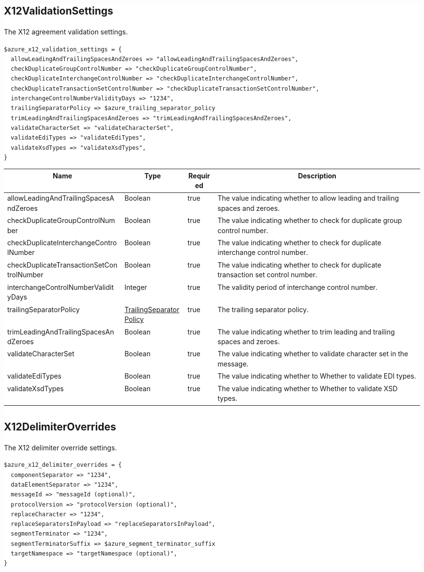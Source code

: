         
## X12ValidationSettings

The X12 agreement validation settings.

```puppet
$azure_x12_validation_settings = {
  allowLeadingAndTrailingSpacesAndZeroes => "allowLeadingAndTrailingSpacesAndZeroes",
  checkDuplicateGroupControlNumber => "checkDuplicateGroupControlNumber",
  checkDuplicateInterchangeControlNumber => "checkDuplicateInterchangeControlNumber",
  checkDuplicateTransactionSetControlNumber => "checkDuplicateTransactionSetControlNumber",
  interchangeControlNumberValidityDays => "1234",
  trailingSeparatorPolicy => $azure_trailing_separator_policy
  trimLeadingAndTrailingSpacesAndZeroes => "trimLeadingAndTrailingSpacesAndZeroes",
  validateCharacterSet => "validateCharacterSet",
  validateEdiTypes => "validateEdiTypes",
  validateXsdTypes => "validateXsdTypes",
}
```

| Name        | Type           | Required       | Description       |
| ------------- | ------------- | ------------- | ------------- |
|allowLeadingAndTrailingSpacesAndZeroes | Boolean | true | The value indicating whether to allow leading and trailing spaces and zeroes. |
|checkDuplicateGroupControlNumber | Boolean | true | The value indicating whether to check for duplicate group control number. |
|checkDuplicateInterchangeControlNumber | Boolean | true | The value indicating whether to check for duplicate interchange control number. |
|checkDuplicateTransactionSetControlNumber | Boolean | true | The value indicating whether to check for duplicate transaction set control number. |
|interchangeControlNumberValidityDays | Integer | true | The validity period of interchange control number. |
|trailingSeparatorPolicy | [TrailingSeparatorPolicy](#trailingseparatorpolicy) | true | The trailing separator policy. |
|trimLeadingAndTrailingSpacesAndZeroes | Boolean | true | The value indicating whether to trim leading and trailing spaces and zeroes. |
|validateCharacterSet | Boolean | true | The value indicating whether to validate character set in the message. |
|validateEdiTypes | Boolean | true | The value indicating whether to Whether to validate EDI types. |
|validateXsdTypes | Boolean | true | The value indicating whether to Whether to validate XSD types. |
        
        
## X12DelimiterOverrides

The X12 delimiter override settings.

```puppet
$azure_x12_delimiter_overrides = {
  componentSeparator => "1234",
  dataElementSeparator => "1234",
  messageId => "messageId (optional)",
  protocolVersion => "protocolVersion (optional)",
  replaceCharacter => "1234",
  replaceSeparatorsInPayload => "replaceSeparatorsInPayload",
  segmentTerminator => "1234",
  segmentTerminatorSuffix => $azure_segment_terminator_suffix
  targetNamespace => "targetNamespace (optional)",
}
```
